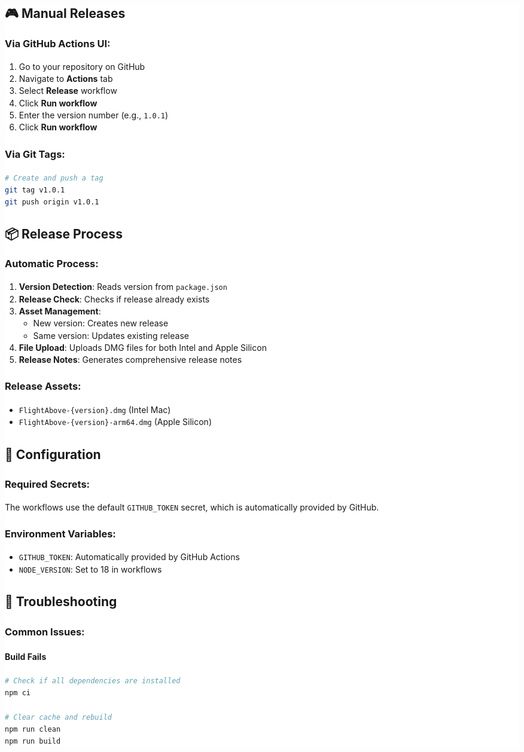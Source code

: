 ## 🎮 Manual Releases

### Via GitHub Actions UI:
1. Go to your repository on GitHub
2. Navigate to **Actions** tab
3. Select **Release** workflow
4. Click **Run workflow**
5. Enter the version number (e.g., `1.0.1`)
6. Click **Run workflow**

### Via Git Tags:
```bash
# Create and push a tag
git tag v1.0.1
git push origin v1.0.1
```

## 📦 Release Process

### Automatic Process:
1. **Version Detection**: Reads version from `package.json`
2. **Release Check**: Checks if release already exists
3. **Asset Management**: 
   - New version: Creates new release
   - Same version: Updates existing release
4. **File Upload**: Uploads DMG files for both Intel and Apple Silicon
5. **Release Notes**: Generates comprehensive release notes

### Release Assets:
- `FlightAbove-{version}.dmg` (Intel Mac)
- `FlightAbove-{version}-arm64.dmg` (Apple Silicon)

## 🔧 Configuration

### Required Secrets:
The workflows use the default `GITHUB_TOKEN` secret, which is automatically provided by GitHub.

### Environment Variables:
- `GITHUB_TOKEN`: Automatically provided by GitHub Actions
- `NODE_VERSION`: Set to 18 in workflows

## 🚨 Troubleshooting

### Common Issues:

#### Build Fails
```bash
# Check if all dependencies are installed
npm ci

# Clear cache and rebuild
npm run clean
npm run build
```
